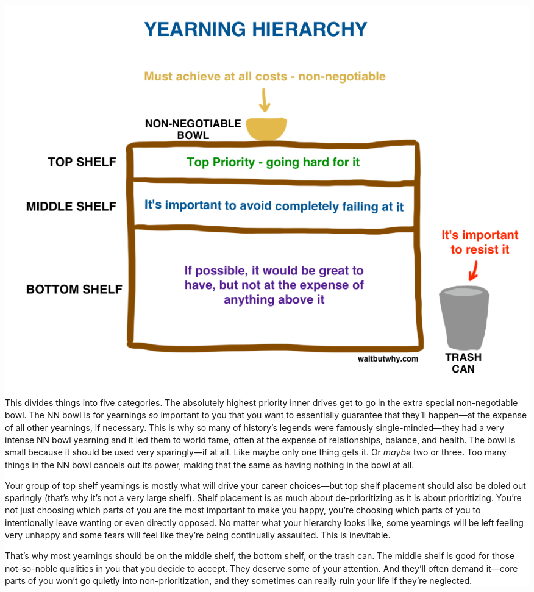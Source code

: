 [![](inbox/assets/yearning-hierarchy-2.png)](https://waitbutwhy.com/wp-content/uploads/2018/04/yearning-hierarchy-2.png)

This divides things into five categories. The absolutely highest priority inner drives get to go in the extra special non-negotiable bowl. The NN bowl is for yearnings *so* important to you that you want to essentially guarantee that they’ll happen—at the expense of all other yearnings, if necessary. This is why so many of history’s legends were famously single-minded—they had a very intense NN bowl yearning and it led them to world fame, often at the expense of relationships, balance, and health. The bowl is small because it should be used very sparingly—if at all. Like maybe only one thing gets it. Or *maybe* two or three. Too many things in the NN bowl cancels out its power, making that the same as having nothing in the bowl at all.

Your group of top shelf yearnings is mostly what will drive your career choices—but top shelf placement should also be doled out sparingly (that’s why it’s not a very large shelf). Shelf placement is as much about de-prioritizing as it is about prioritizing. You’re not just choosing which parts of you are the most important to make you happy, you’re choosing which parts of you to intentionally leave wanting or even directly opposed. No matter what your hierarchy looks like, some yearnings will be left feeling very unhappy and some fears will feel like they’re being continually assaulted. This is inevitable.

That’s why most yearnings should be on the middle shelf, the bottom shelf, or the trash can. The middle shelf is good for those not-so-noble qualities in you that you decide to accept. They deserve some of your attention. And they’ll often demand it—core parts of you won’t go quietly into non-prioritization, and they sometimes can really ruin your life if they’re neglected.
